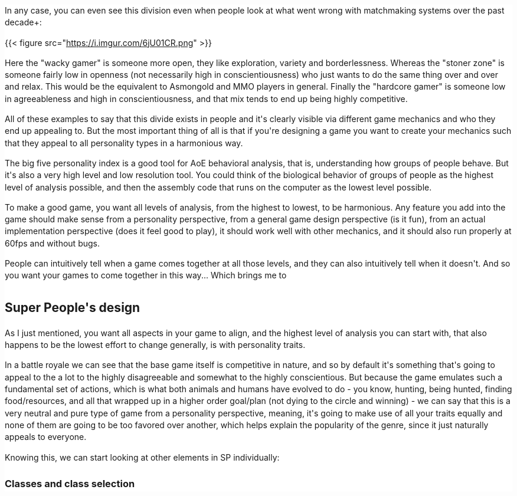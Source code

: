 In any case, you can even see this division even when people look at what went wrong with matchmaking systems over the past decade+:

{{< figure src="https://i.imgur.com/6jU01CR.png" >}}

Here the "wacky gamer" is someone more open, they like exploration, variety and borderlessness. Whereas the "stoner zone" is someone fairly low in openness (not necessarily high in conscientiousness) who just wants to do the same
thing over and over and relax. This would be the equivalent to Asmongold and MMO players in general. Finally the "hardcore gamer" is someone low in agreeableness and high in conscientiousness, and that mix tends to end up
being highly competitive.

All of these examples to say that this divide exists in people and it's clearly visible via different game mechanics and who they end up appealing to. But the most important thing of all is that if you're designing a game you
want to create your mechanics such that they appeal to all personality types in a harmonious way.

The big five personality index is a good tool for AoE behavioral analysis, that is, understanding how groups of people behave. But it's also a very high level and low resolution tool. You could think of the biological behavior of 
groups of people as the highest level of analysis possible, and then the assembly code that runs on the computer as the lowest level possible.

To make a good game, you want all levels of analysis, from the highest to lowest, to be harmonious. Any feature you add into the game should make sense from a personality perspective, from a general game design perspective (is it fun),
from an actual implementation perspective (does it feel good to play), it should work well with other mechanics, and it should also run properly at 60fps and without bugs.

People can intuitively tell when a game comes together at all those levels, and they can also intuitively tell when it doesn't. And so you want your games to come together in this way... Which brings me to

## Super People's design

As I just mentioned, you want all aspects in your game to align, and the highest level of analysis you can start with, that also happens to be the lowest effort to change generally, is with personality traits.

In a battle royale we can see that the base game itself is competitive in nature, and so by default it's something that's going to appeal to the a lot to the highly disagreeable and somewhat to the highly conscientious.
But because the game emulates such a fundamental set of actions, which is what both animals and humans have evolved to do - you know, hunting, being hunted, finding food/resources, and all that wrapped up in a higher order
goal/plan (not dying to the circle and winning) - we can say that this is a very neutral and pure type of game from a personality perspective, meaning, it's going to make use of all your traits equally and none of them are
going to be too favored over another, which helps explain the popularity of the genre, since it just naturally appeals to everyone.

Knowing this, we can start looking at other elements in SP individually:

### Classes and class selection

